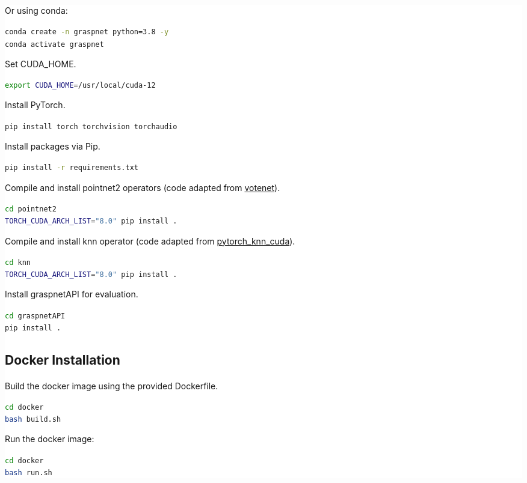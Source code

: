 Or using conda:

```bash
conda create -n graspnet python=3.8 -y
conda activate graspnet
```

Set CUDA_HOME.

```bash
export CUDA_HOME=/usr/local/cuda-12
```

Install PyTorch.

```bash
pip install torch torchvision torchaudio
```

Install packages via Pip.

```bash
pip install -r requirements.txt
```

Compile and install pointnet2 operators (code adapted from [votenet](https://github.com/facebookresearch/votenet)).

```bash
cd pointnet2
TORCH_CUDA_ARCH_LIST="8.0" pip install .
```

Compile and install knn operator (code adapted from [pytorch_knn_cuda](https://github.com/chrischoy/pytorch_knn_cuda)).

```bash
cd knn
TORCH_CUDA_ARCH_LIST="8.0" pip install .
```

Install graspnetAPI for evaluation.

```bash
cd graspnetAPI
pip install .
```

## Docker Installation

Build the docker image using the provided Dockerfile.

```bash
cd docker
bash build.sh
```

Run the docker image:

```bash
cd docker
bash run.sh
```
